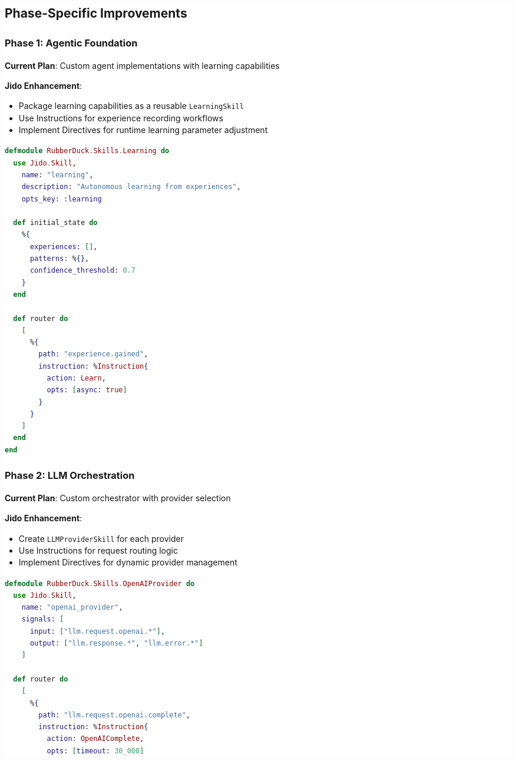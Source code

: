 ## Phase-Specific Improvements

### Phase 1: Agentic Foundation

**Current Plan**: Custom agent implementations with learning capabilities

**Jido Enhancement**:
- Package learning capabilities as a reusable `LearningSkill`
- Use Instructions for experience recording workflows
- Implement Directives for runtime learning parameter adjustment

```elixir
defmodule RubberDuck.Skills.Learning do
  use Jido.Skill,
    name: "learning",
    description: "Autonomous learning from experiences",
    opts_key: :learning

  def initial_state do
    %{
      experiences: [],
      patterns: %{},
      confidence_threshold: 0.7
    }
  end

  def router do
    [
      %{
        path: "experience.gained",
        instruction: %Instruction{
          action: Learn,
          opts: [async: true]
        }
      }
    ]
  end
end
```

### Phase 2: LLM Orchestration

**Current Plan**: Custom orchestrator with provider selection

**Jido Enhancement**:
- Create `LLMProviderSkill` for each provider
- Use Instructions for request routing logic
- Implement Directives for dynamic provider management

```elixir
defmodule RubberDuck.Skills.OpenAIProvider do
  use Jido.Skill,
    name: "openai_provider",
    signals: [
      input: ["llm.request.openai.*"],
      output: ["llm.response.*", "llm.error.*"]
    ]

  def router do
    [
      %{
        path: "llm.request.openai.complete",
        instruction: %Instruction{
          action: OpenAIComplete,
          opts: [timeout: 30_000]
```